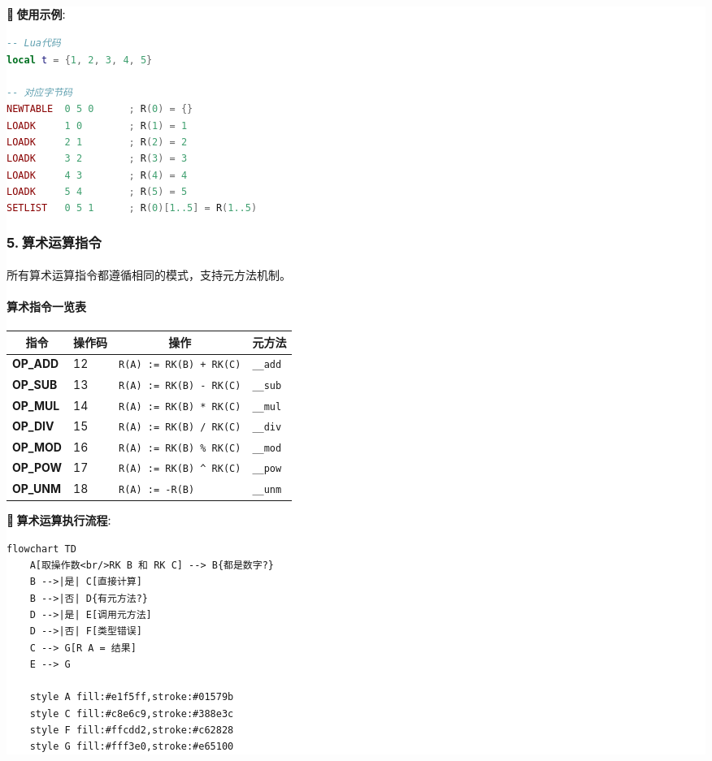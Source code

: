 **📖 使用示例**:
```lua
-- Lua代码
local t = {1, 2, 3, 4, 5}

-- 对应字节码
NEWTABLE  0 5 0      ; R(0) = {}
LOADK     1 0        ; R(1) = 1
LOADK     2 1        ; R(2) = 2
LOADK     3 2        ; R(3) = 3
LOADK     4 3        ; R(4) = 4
LOADK     5 4        ; R(5) = 5
SETLIST   0 5 1      ; R(0)[1..5] = R(1..5)
```

### 5. 算术运算指令

所有算术运算指令都遵循相同的模式，支持元方法机制。

#### 算术指令一览表

| 指令 | 操作码 | 操作 | 元方法 |
|------|--------|------|--------|
| **OP_ADD** | 12 | `R(A) := RK(B) + RK(C)` | `__add` |
| **OP_SUB** | 13 | `R(A) := RK(B) - RK(C)` | `__sub` |
| **OP_MUL** | 14 | `R(A) := RK(B) * RK(C)` | `__mul` |
| **OP_DIV** | 15 | `R(A) := RK(B) / RK(C)` | `__div` |
| **OP_MOD** | 16 | `R(A) := RK(B) % RK(C)` | `__mod` |
| **OP_POW** | 17 | `R(A) := RK(B) ^ RK(C)` | `__pow` |
| **OP_UNM** | 18 | `R(A) := -R(B)` | `__unm` |

**🔄 算术运算执行流程**:

```mermaid
flowchart TD
    A[取操作数<br/>RK B 和 RK C] --> B{都是数字?}
    B -->|是| C[直接计算]
    B -->|否| D{有元方法?}
    D -->|是| E[调用元方法]
    D -->|否| F[类型错误]
    C --> G[R A = 结果]
    E --> G
    
    style A fill:#e1f5ff,stroke:#01579b
    style C fill:#c8e6c9,stroke:#388e3c
    style F fill:#ffcdd2,stroke:#c62828
    style G fill:#fff3e0,stroke:#e65100
```
